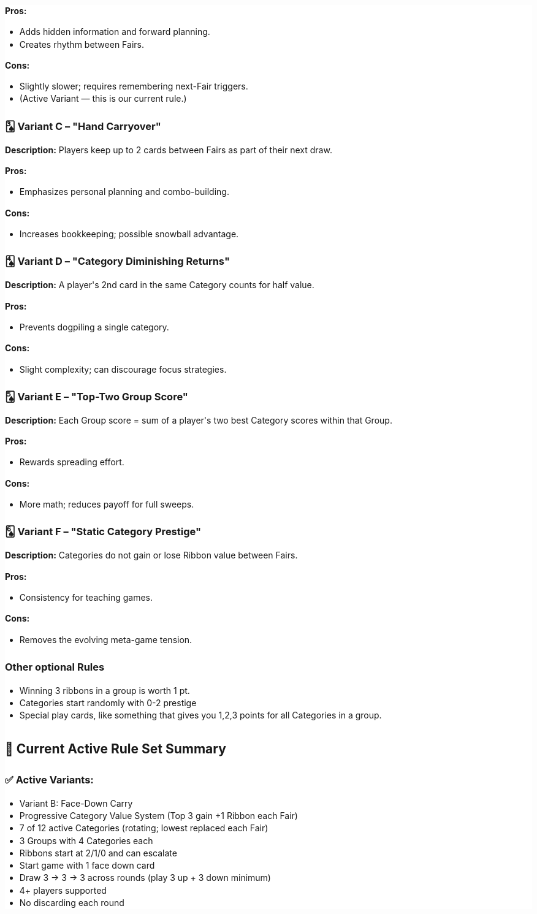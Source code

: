 **Pros:**
- Adds hidden information and forward planning.
- Creates rhythm between Fairs.

**Cons:**
- Slightly slower; requires remembering next-Fair triggers.
- (Active Variant — this is our current rule.)

### 🂣 Variant C – "Hand Carryover"
**Description:** Players keep up to 2 cards between Fairs as part of their next draw.

**Pros:**
- Emphasizes personal planning and combo-building.

**Cons:**
- Increases bookkeeping; possible snowball advantage.

### 🂤 Variant D – "Category Diminishing Returns"
**Description:** A player's 2nd card in the same Category counts for half value.

**Pros:**
- Prevents dogpiling a single category.

**Cons:**
- Slight complexity; can discourage focus strategies.

### 🂥 Variant E – "Top-Two Group Score"
**Description:** Each Group score = sum of a player's two best Category scores within that Group.

**Pros:**
- Rewards spreading effort.

**Cons:**
- More math; reduces payoff for full sweeps.

### 🂦 Variant F – "Static Category Prestige"
**Description:** Categories do not gain or lose Ribbon value between Fairs.

**Pros:**
- Consistency for teaching games.

**Cons:**
- Removes the evolving meta-game tension.

### Other optional Rules
- Winning 3 ribbons in a group is worth 1 pt.
- Categories start randomly with 0-2 prestige
- Special play cards, like something that gives you 1,2,3 points for all Categories in a group.

## 🎯 Current Active Rule Set Summary

### ✅ Active Variants:
- Variant B: Face-Down Carry
- Progressive Category Value System (Top 3 gain +1 Ribbon each Fair)
- 7 of 12 active Categories (rotating; lowest replaced each Fair)
- 3 Groups with 4 Categories each
- Ribbons start at 2/1/0 and can escalate
- Start game with 1 face down card
- Draw  3 → 3 → 3 across rounds (play 3 up + 3 down minimum)
- 4+ players supported
- No discarding each round
